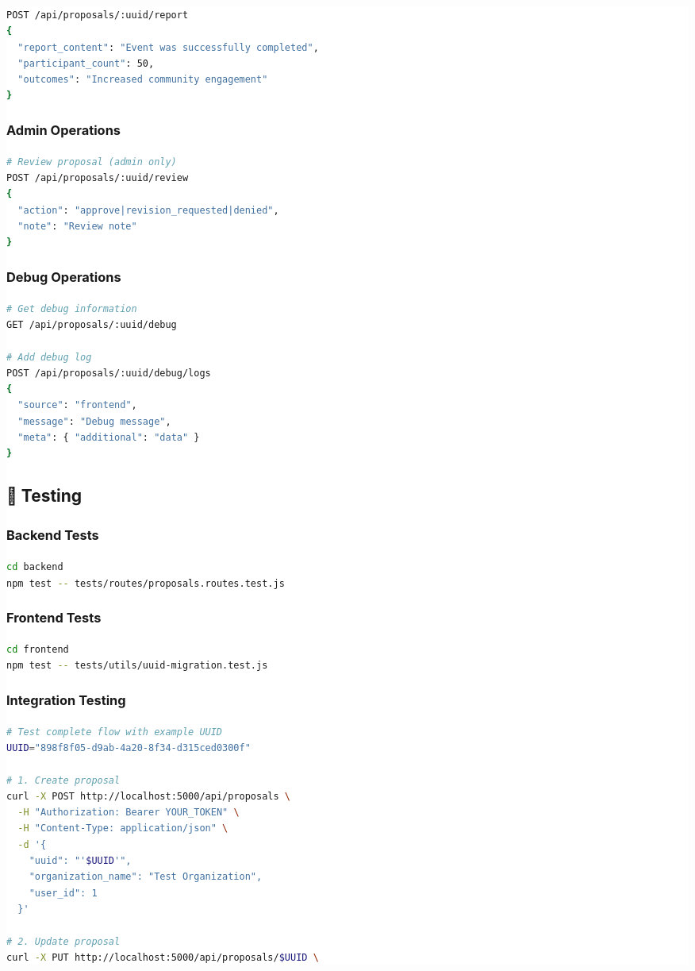 ```bash
POST /api/proposals/:uuid/report
{
  "report_content": "Event was successfully completed",
  "participant_count": 50,
  "outcomes": "Increased community engagement"
}
```

### Admin Operations
```bash
# Review proposal (admin only)
POST /api/proposals/:uuid/review
{
  "action": "approve|revision_requested|denied",
  "note": "Review note"
}
```

### Debug Operations
```bash
# Get debug information
GET /api/proposals/:uuid/debug

# Add debug log
POST /api/proposals/:uuid/debug/logs
{
  "source": "frontend",
  "message": "Debug message",
  "meta": { "additional": "data" }
}
```

## 🧪 Testing

### Backend Tests
```bash
cd backend
npm test -- tests/routes/proposals.routes.test.js
```

### Frontend Tests
```bash
cd frontend
npm test -- tests/utils/uuid-migration.test.js
```

### Integration Testing
```bash
# Test complete flow with example UUID
UUID="898f8f05-d9ab-4a20-8f34-d315ced0300f"

# 1. Create proposal
curl -X POST http://localhost:5000/api/proposals \
  -H "Authorization: Bearer YOUR_TOKEN" \
  -H "Content-Type: application/json" \
  -d '{
    "uuid": "'$UUID'",
    "organization_name": "Test Organization",
    "user_id": 1
  }'

# 2. Update proposal
curl -X PUT http://localhost:5000/api/proposals/$UUID \
```